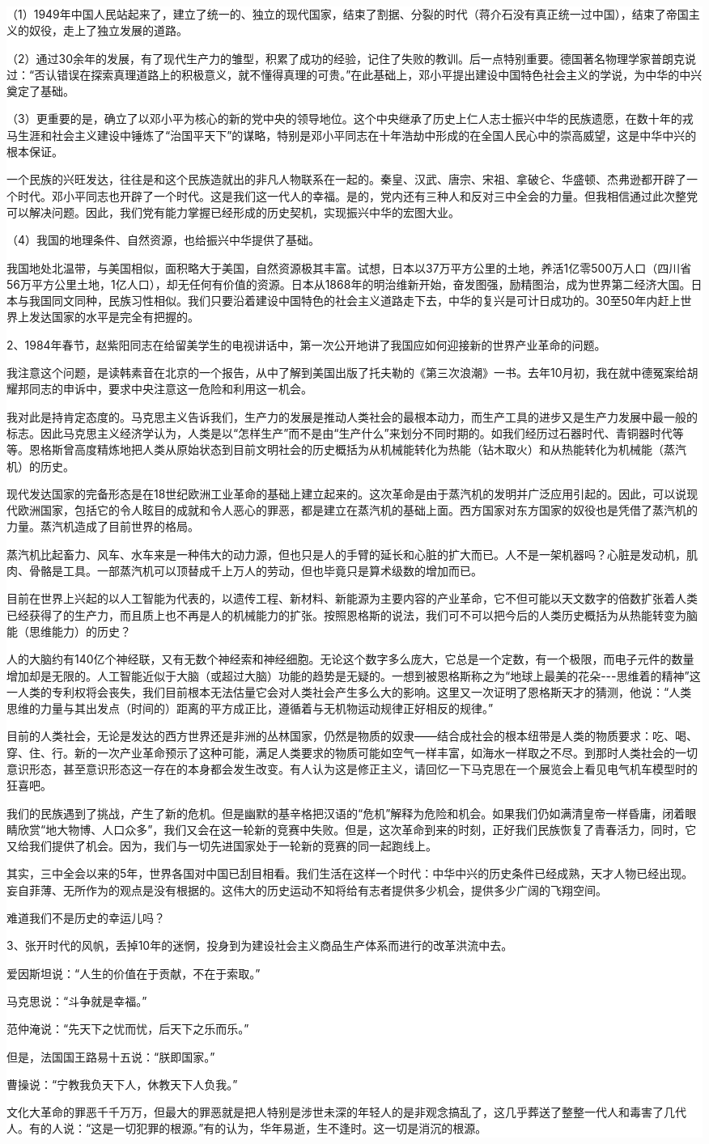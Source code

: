  （1）1949年中国人民站起来了，建立了统一的、独立的现代国家，结束了割据、分裂的时代（蒋介石没有真正统一过中国），结束了帝国主义的奴役，走上了独立发展的道路。  
  
 （2）通过30余年的发展，有了现代生产力的雏型，积累了成功的经验，记住了失败的教训。后一点特别重要。德国著名物理学家普朗克说过：“否认错误在探索真理道路上的积极意义，就不懂得真理的可贵。”在此基础上，邓小平提出建设中国特色社会主义的学说，为中华的中兴奠定了基础。  
  
 （3）更重要的是，确立了以邓小平为核心的新的党中央的领导地位。这个中央继承了历史上仁人志士振兴中华的民族遗愿，在数十年的戎马生涯和社会主义建设中锤炼了“治国平天下”的谋略，特别是邓小平同志在十年浩劫中形成的在全国人民心中的崇高威望，这是中华中兴的根本保证。  
  
 一个民族的兴旺发达，往往是和这个民族造就出的非凡人物联系在一起的。秦皇、汉武、唐宗、宋祖、拿破仑、华盛顿、杰弗逊都开辟了一个时代。邓小平同志也开辟了一个时代。这是我们这一代人的幸福。是的，党内还有三种人和反对三中全会的力量。但我相信通过此次整党可以解决问题。因此，我们党有能力掌握已经形成的历史契机，实现振兴中华的宏图大业。  
  
 （4）我国的地理条件、自然资源，也给振兴中华提供了基础。  
  
 我国地处北温带，与美国相似，面积略大于美国，自然资源极其丰富。试想，日本以37万平方公里的土地，养活1亿零500万人口（四川省56万平方公里土地，1亿人口），却无任何有价值的资源。日本从1868年的明治维新开始，奋发图强，励精图治，成为世界第二经济大国。日本与我国同文同种，民族习性相似。我们只要沿着建设中国特色的社会主义道路走下去，中华的复兴是可计日成功的。30至50年内赶上世界上发达国家的水平是完全有把握的。  
  
 2、1984年春节，赵紫阳同志在给留美学生的电视讲话中，第一次公开地讲了我国应如何迎接新的世界产业革命的问题。  
  
 我注意这个问题，是读韩素音在北京的一个报告，从中了解到美国出版了托夫勒的《第三次浪潮》一书。去年10月初，我在就中德冤案给胡耀邦同志的申诉中，要求中央注意这一危险和利用这一机会。  
  
 我对此是持肯定态度的。马克思主义告诉我们，生产力的发展是推动人类社会的最根本动力，而生产工具的进步又是生产力发展中最一般的标志。因此马克思主义经济学认为，人类是以“怎样生产”而不是由“生产什么”来划分不同时期的。如我们经历过石器时代、青铜器时代等等。恩格斯曾高度精炼地把人类从原始状态到目前文明社会的历史概括为从机械能转化为热能（钻木取火）和从热能转化为机械能（蒸汽机）的历史。  
  
 现代发达国家的完备形态是在18世纪欧洲工业革命的基础上建立起来的。这次革命是由于蒸汽机的发明并广泛应用引起的。因此，可以说现代欧洲国家，包括它的令人眩目的成就和令人恶心的罪恶，都是建立在蒸汽机的基础上面。西方国家对东方国家的奴役也是凭借了蒸汽机的力量。蒸汽机造成了目前世界的格局。  
  
 蒸汽机比起畜力、风车、水车来是一种伟大的动力源，但也只是人的手臂的延长和心脏的扩大而已。人不是一架机器吗？心脏是发动机，肌肉、骨骼是工具。一部蒸汽机可以顶替成千上万人的劳动，但也毕竟只是算术级数的增加而已。  
  
 目前在世界上兴起的以人工智能为代表的，以遗传工程、新材料、新能源为主要内容的产业革命，它不但可能以天文数字的倍数扩张着人类已经获得了的生产力，而且质上也不再是人的机械能力的扩张。按照恩格斯的说法，我们可不可以把今后的人类历史概括为从热能转变为脑能（思维能力）的历史？  
  
 人的大脑约有140亿个神经联，又有无数个神经索和神经细胞。无论这个数字多么庞大，它总是一个定数，有一个极限，而电子元件的数量增加却是无限的。人工智能近似于大脑（或超过大脑）功能的趋势是无疑的。一想到被恩格斯称之为“地球上最美的花朵---思维着的精神”这一人类的专利权将会丧失，我们目前根本无法估量它会对人类社会产生多么大的影响。这里又一次证明了恩格斯天才的猜测，他说：“人类思维的力量与其出发点（时间的）距离的平方成正比，遵循着与无机物运动规律正好相反的规律。”  
  
 目前的人类社会，无论是发达的西方世界还是非洲的丛林国家，仍然是物质的奴隶——结合成社会的根本纽带是人类的物质要求：吃、喝、穿、住、行。新的一次产业革命预示了这种可能，满足人类要求的物质可能如空气一样丰富，如海水一样取之不尽。到那时人类社会的一切意识形态，甚至意识形态这一存在的本身都会发生改变。有人认为这是修正主义，请回忆一下马克思在一个展览会上看见电气机车模型时的狂喜吧。  
  
 我们的民族遇到了挑战，产生了新的危机。但是幽默的基辛格把汉语的“危机”解释为危险和机会。如果我们仍如满清皇帝一样昏庸，闭着眼睛欣赏“地大物博、人口众多”，我们又会在这一轮新的竞赛中失败。但是，这次革命到来的时刻，正好我们民族恢复了青春活力，同时，它又给我们提供了机会。因为，我们与一切先进国家处于一轮新的竞赛的同一起跑线上。  
  
 其实，三中全会以来的5年，世界各国对中国已刮目相看。我们生活在这样一个时代：中华中兴的历史条件已经成熟，天才人物已经出现。妄自菲薄、无所作为的观点是没有根据的。这伟大的历史运动不知将给有志者提供多少机会，提供多少广阔的飞翔空间。  
  
 难道我们不是历史的幸运儿吗？  
  
 3、张开时代的风帆，丢掉10年的迷惘，投身到为建设社会主义商品生产体系而进行的改革洪流中去。  
  
 爱因斯坦说：“人生的价值在于贡献，不在于索取。”  
  
 马克思说：“斗争就是幸福。”  
  
 范仲淹说：“先天下之忧而忧，后天下之乐而乐。”  
  
 但是，法国国王路易十五说：“朕即国家。”  
  
 曹操说：“宁教我负天下人，休教天下人负我。”  
  
 文化大革命的罪恶千千万万，但最大的罪恶就是把人特别是涉世未深的年轻人的是非观念搞乱了，这几乎葬送了整整一代人和毒害了几代人。有的人说：“这是一切犯罪的根源。”有的认为，华年易逝，生不逢时。这一切是消沉的根源。  
  